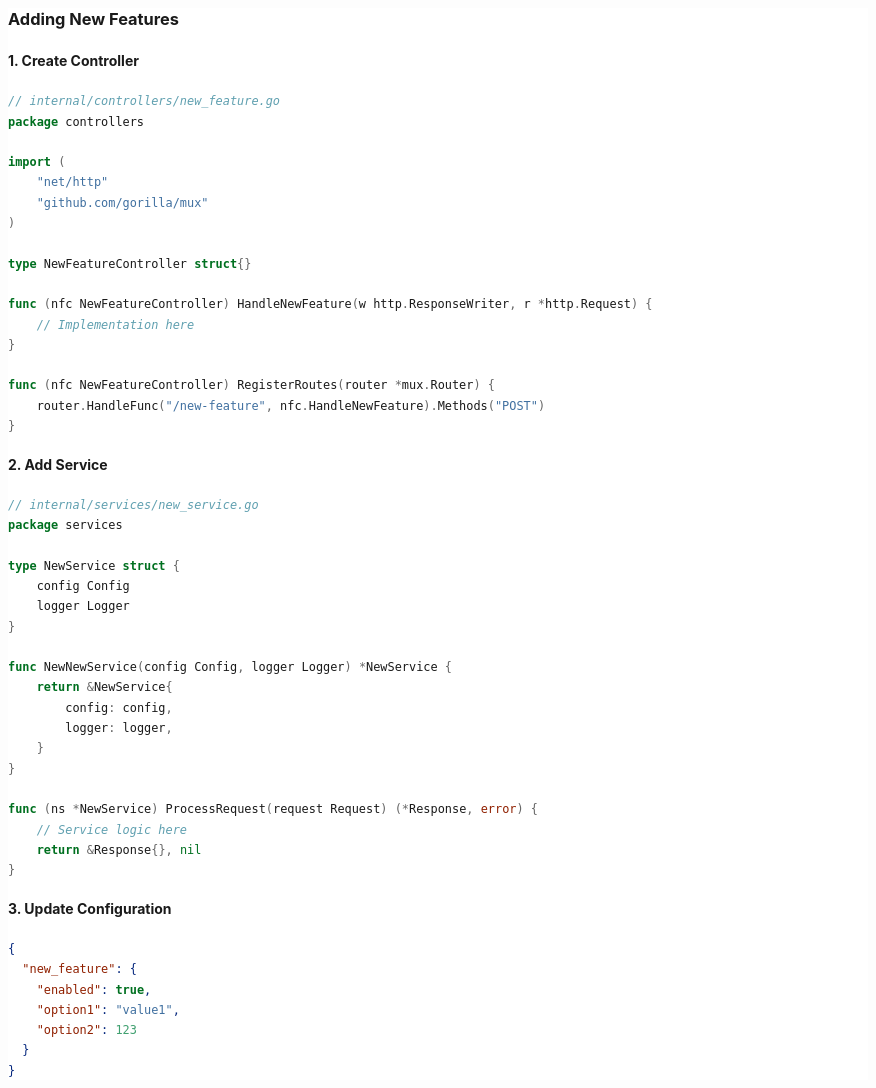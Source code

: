 ### Adding New Features

#### 1. Create Controller
```go
// internal/controllers/new_feature.go
package controllers

import (
    "net/http"
    "github.com/gorilla/mux"
)

type NewFeatureController struct{}

func (nfc NewFeatureController) HandleNewFeature(w http.ResponseWriter, r *http.Request) {
    // Implementation here
}

func (nfc NewFeatureController) RegisterRoutes(router *mux.Router) {
    router.HandleFunc("/new-feature", nfc.HandleNewFeature).Methods("POST")
}
```

#### 2. Add Service
```go
// internal/services/new_service.go
package services

type NewService struct {
    config Config
    logger Logger
}

func NewNewService(config Config, logger Logger) *NewService {
    return &NewService{
        config: config,
        logger: logger,
    }
}

func (ns *NewService) ProcessRequest(request Request) (*Response, error) {
    // Service logic here
    return &Response{}, nil
}
```

#### 3. Update Configuration
```json
{
  "new_feature": {
    "enabled": true,
    "option1": "value1",
    "option2": 123
  }
}
```

